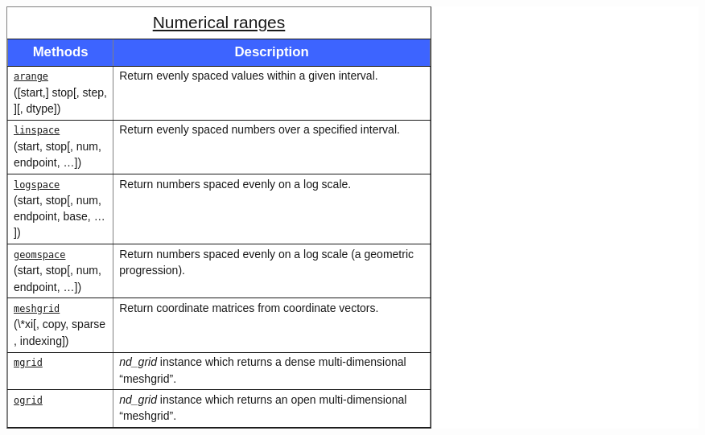   <table style="font-family: arial,helvetica,sans-serif; width: 55vw;" table-layout="auto" cellspacing="0" cellpadding="5" border="1" align="center">
    <caption style="font-size: 1.5em; margin: 0.2em;"><a href="https://tinyurl.com/y5gztb7q">Numerical ranges</a></caption>
    <thead>
    <tr style="font-size: 1.2em;">
      <th style="text-align: center; background-color: #3d64ff; color: #ffffff; width:10%;">Methods</th>
      <th style="text-align: center; background-color: #3d64ff; color: #ffffff; width:30%;">Description</th>
    </tr>
    </thead>
    <tbody>
    <tr>
      <td><a href="https://numpy.org/doc/stable/reference/generated/numpy.arange.html#numpy.arange" title="numpy.arange"><code>arange</code></a>([start,]&nbsp;stop[,&nbsp;step,][,&nbsp;dtype])</td>
      <td>Return evenly spaced values within a given interval.</td>
    </tr>
    <tr>
      <td><a href="https://numpy.org/doc/stable/reference/generated/numpy.linspace.html#numpy.linspace" title="numpy.linspace"><code>linspace</code></a>(start,&nbsp;stop[,&nbsp;num,&nbsp;endpoint,&nbsp;…])</td>
      <td>Return evenly spaced numbers over a specified interval.</td>
    </tr>
    <tr>
      <td><a href="https://numpy.org/doc/stable/reference/generated/numpy.logspace.html#numpy.logspace" title="numpy.logspace"><code>logspace</code></a>(start,&nbsp;stop[,&nbsp;num,&nbsp;endpoint,&nbsp;base,&nbsp;…])</td>
      <td>Return numbers spaced evenly on a log scale.</td>
    </tr>
    <tr>
      <td><a href="https://numpy.org/doc/stable/reference/generated/numpy.geomspace.html#numpy.geomspace" title="numpy.geomspace"><code>geomspace</code></a>(start,&nbsp;stop[,&nbsp;num,&nbsp;endpoint,&nbsp;…])</td>
      <td>Return numbers spaced evenly on a log scale (a geometric progression).</td>
    </tr>
    <tr>
      <td><a href="https://numpy.org/doc/stable/reference/generated/numpy.meshgrid.html#numpy.meshgrid" title="numpy.meshgrid"><code>meshgrid</code></a>(\*xi[,&nbsp;copy,&nbsp;sparse,&nbsp;indexing])</td>
      <td>Return coordinate matrices from coordinate vectors.</td>
    </tr>
    <tr>
      <td><a href="https://numpy.org/doc/stable/reference/generated/numpy.mgrid.html#numpy.mgrid" title="numpy.mgrid"><code>mgrid</code></a></td>
      <td><em class="xref py py-obj">nd_grid</em> instance which returns a dense multi-dimensional “meshgrid”.</td>
    </tr>
    <tr>
      <td><a href="https://numpy.org/doc/stable/reference/generated/numpy.ogrid.html#numpy.ogrid" title="numpy.ogrid"><code>ogrid</code></a></td>
      <td><em class="xref py py-obj">nd_grid</em> instance which returns an open multi-dimensional “meshgrid”.</td>
    </tr>
    </tbody>
  </table>

